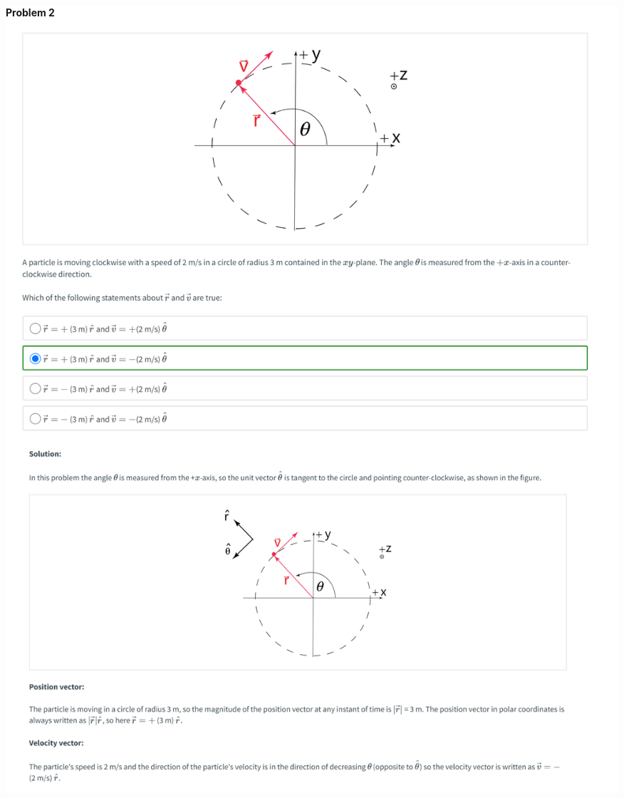 **Problem 2**![image.png](./Circular_Motion.assets/20230302_2323407224.png)![image.png](./Circular_Motion.assets/20230302_2323417203.png)

